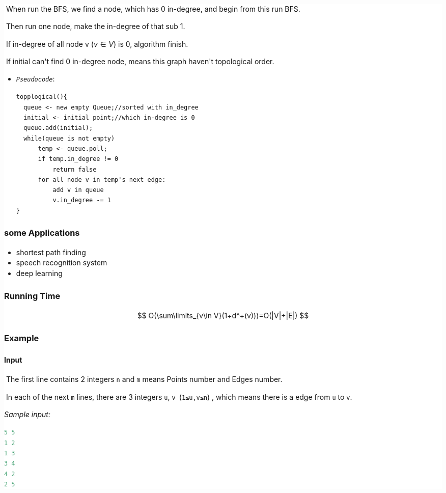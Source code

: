 ​	When run the BFS, we find a node, which has 0 in-degree, and begin from this run BFS.

​	Then run one node, make the in-degree of that sub 1.

​	If in-degree of all node v ($v\in V$) is 0, algorithm finish.

​	If initial can't find 0 in-degree node, means this graph haven't topological order.

- *`Pseudocode`*:

  ```pseudocode
  topplogical(){
  	queue <- new empty Queue;//sorted with in_degree
  	initial <- initial point;//which in-degree is 0
  	queue.add(initial);
  	while(queue is not empty)
      	temp <- queue.poll;
      	if temp.in_degree != 0
      		return false
      	for all node v in temp's next edge:
      		add v in queue
      		v.in_degree -= 1
  }
  ```

  

### some Applications

- shortest path finding
- speech recognition system
- deep learning

### Running Time

$$
O(\sum\limits_{v\in V}(1+d^+(v)))=O(|V|+|E|)
$$

### Example

#### Input

​	The first line contains 2 integers `n`  and `m` means Points number and Edges number.

​	In each of the next `m` lines, there are 3 integers `u`, `v `(`1≤u,v≤n`) ,  which means there is a edge from `u` to `v`.

*Sample input:*

```java
5 5
1 2
1 3
3 4
4 2
2 5
```
